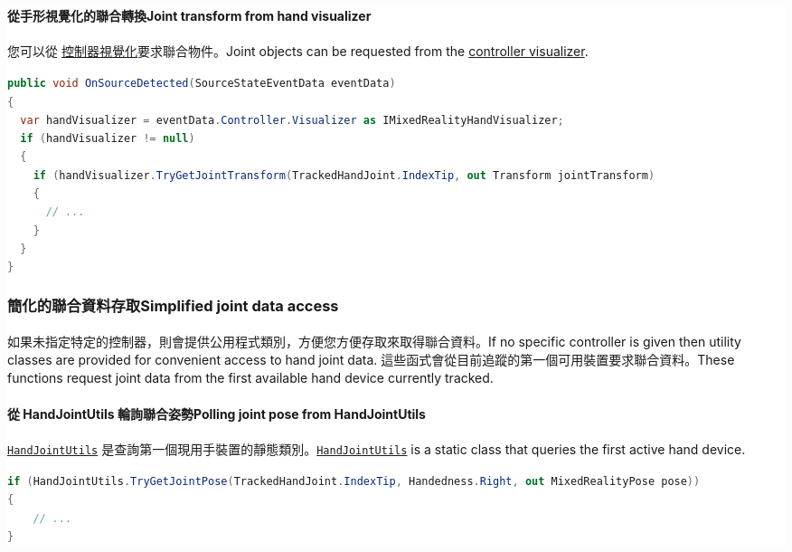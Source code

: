 #### <a name="joint-transform-from-hand-visualizer"></a><span data-ttu-id="c1026-140">從手形視覺化的聯合轉換</span><span class="sxs-lookup"><span data-stu-id="c1026-140">Joint transform from hand visualizer</span></span>

<span data-ttu-id="c1026-141">您可以從 [控制器視覺化](xref:Microsoft.MixedReality.Toolkit.Input.IMixedRealityController.Visualizer)要求聯合物件。</span><span class="sxs-lookup"><span data-stu-id="c1026-141">Joint objects can be requested from the [controller visualizer](xref:Microsoft.MixedReality.Toolkit.Input.IMixedRealityController.Visualizer).</span></span>

```c#
public void OnSourceDetected(SourceStateEventData eventData)
{
  var handVisualizer = eventData.Controller.Visualizer as IMixedRealityHandVisualizer;
  if (handVisualizer != null)
  {
    if (handVisualizer.TryGetJointTransform(TrackedHandJoint.IndexTip, out Transform jointTransform)
    {
      // ...
    }
  }
}
```

### <a name="simplified-joint-data-access"></a><span data-ttu-id="c1026-142">簡化的聯合資料存取</span><span class="sxs-lookup"><span data-stu-id="c1026-142">Simplified joint data access</span></span>

<span data-ttu-id="c1026-143">如果未指定特定的控制器，則會提供公用程式類別，方便您方便存取來取得聯合資料。</span><span class="sxs-lookup"><span data-stu-id="c1026-143">If no specific controller is given then utility classes are provided for convenient access to hand joint data.</span></span> <span data-ttu-id="c1026-144">這些函式會從目前追蹤的第一個可用裝置要求聯合資料。</span><span class="sxs-lookup"><span data-stu-id="c1026-144">These functions request joint data from the first available hand device currently tracked.</span></span>

#### <a name="polling-joint-pose-from-handjointutils"></a><span data-ttu-id="c1026-145">從 HandJointUtils 輪詢聯合姿勢</span><span class="sxs-lookup"><span data-stu-id="c1026-145">Polling joint pose from HandJointUtils</span></span>

<span data-ttu-id="c1026-146">[`HandJointUtils`](xref:Microsoft.MixedReality.Toolkit.Input.HandJointUtils) 是查詢第一個現用手裝置的靜態類別。</span><span class="sxs-lookup"><span data-stu-id="c1026-146">[`HandJointUtils`](xref:Microsoft.MixedReality.Toolkit.Input.HandJointUtils) is a static class that queries the first active hand device.</span></span>

```c#
if (HandJointUtils.TryGetJointPose(TrackedHandJoint.IndexTip, Handedness.Right, out MixedRealityPose pose))
{
    // ...
}
```
